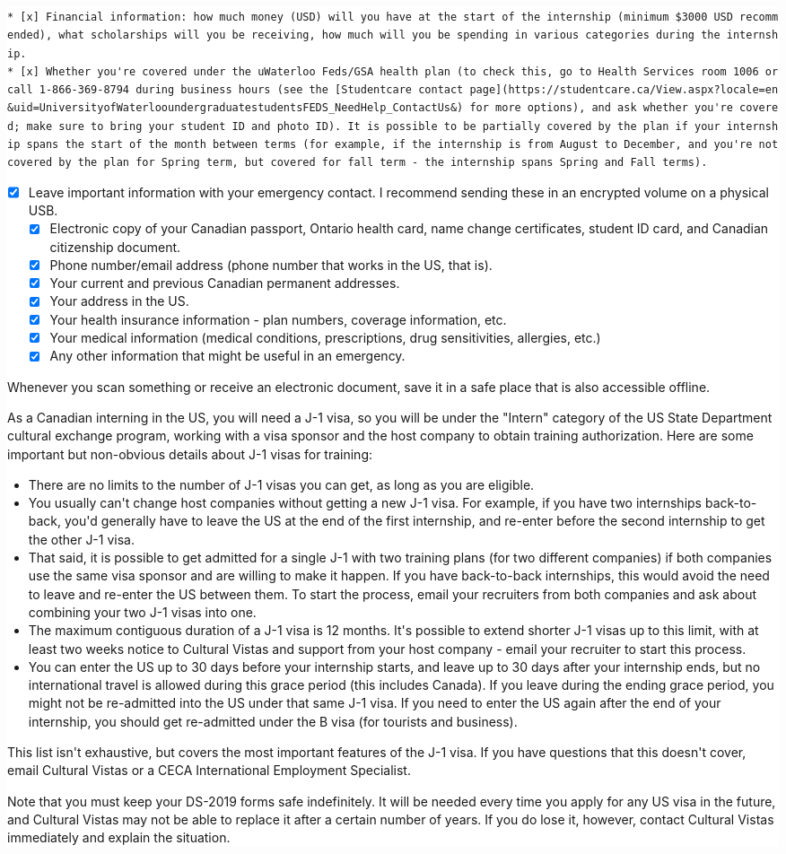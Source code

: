     * [x] Financial information: how much money (USD) will you have at the start of the internship (minimum $3000 USD recommended), what scholarships will you be receiving, how much will you be spending in various categories during the internship.
    * [x] Whether you're covered under the uWaterloo Feds/GSA health plan (to check this, go to Health Services room 1006 or call 1-866-369-8794 during business hours (see the [Studentcare contact page](https://studentcare.ca/View.aspx?locale=en&uid=UniversityofWaterlooundergraduatestudentsFEDS_NeedHelp_ContactUs&) for more options), and ask whether you're covered; make sure to bring your student ID and photo ID). It is possible to be partially covered by the plan if your internship spans the start of the month between terms (for example, if the internship is from August to December, and you're not covered by the plan for Spring term, but covered for fall term - the internship spans Spring and Fall terms).
* [x] Leave important information with your emergency contact. I recommend sending these in an encrypted volume on a physical USB.
    * [x] Electronic copy of your Canadian passport, Ontario health card, name change certificates, student ID card, and Canadian citizenship document.
    * [x] Phone number/email address (phone number that works in the US, that is).
    * [x] Your current and previous Canadian permanent addresses.
    * [x] Your address in the US.
    * [x] Your health insurance information - plan numbers, coverage information, etc.
    * [x] Your medical information (medical conditions, prescriptions, drug sensitivities, allergies, etc.)
    * [x] Any other information that might be useful in an emergency.

Whenever you scan something or receive an electronic document, save it in a safe place that is also accessible offline.

As a Canadian interning in the US, you will need a J-1 visa, so you will be under the "Intern" category of the US State Department cultural exchange program, working with a visa sponsor and the host company to obtain training authorization. Here are some important but non-obvious details about J-1 visas for training:

* There are no limits to the number of J-1 visas you can get, as long as you are eligible.
* You usually can't change host companies without getting a new J-1 visa. For example, if you have two internships back-to-back, you'd generally have to leave the US at the end of the first internship, and re-enter before the second internship to get the other J-1 visa.
* That said, it is possible to get admitted for a single J-1 with two training plans (for two different companies) if both companies use the same visa sponsor and are willing to make it happen. If you have back-to-back internships, this would avoid the need to leave and re-enter the US between them. To start the process, email your recruiters from both companies and ask about combining your two J-1 visas into one.
* The maximum contiguous duration of a J-1 visa is 12 months. It's possible to extend shorter J-1 visas up to this limit, with at least two weeks notice to Cultural Vistas and support from your host company - email your recruiter to start this process.
* You can enter the US up to 30 days before your internship starts, and leave up to 30 days after your internship ends, but no international travel is allowed during this grace period (this includes Canada). If you leave during the ending grace period, you might not be re-admitted into the US under that same J-1 visa. If you need to enter the US again after the end of your internship, you should get re-admitted under the B visa (for tourists and business).

This list isn't exhaustive, but covers the most important features of the J-1 visa. If you have questions that this doesn't cover, email Cultural Vistas or a CECA International Employment Specialist.

Note that you must keep your DS-2019 forms safe indefinitely. It will be needed every time you apply for any US visa in the future, and Cultural Vistas may not be able to replace it after a certain number of years. If you do lose it, however, contact Cultural Vistas immediately and explain the situation.
